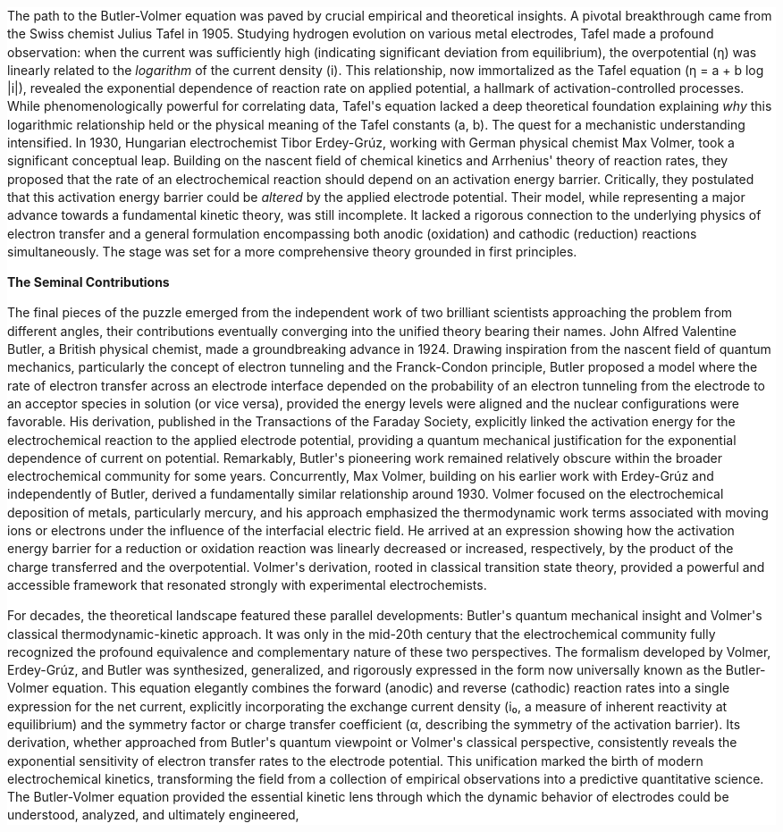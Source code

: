The path to the Butler-Volmer equation was paved by crucial empirical and theoretical insights. A pivotal breakthrough came from the Swiss chemist Julius Tafel in 1905. Studying hydrogen evolution on various metal electrodes, Tafel made a profound observation: when the current was sufficiently high (indicating significant deviation from equilibrium), the overpotential (η) was linearly related to the *logarithm* of the current density (i). This relationship, now immortalized as the Tafel equation (η = a + b log |i|), revealed the exponential dependence of reaction rate on applied potential, a hallmark of activation-controlled processes. While phenomenologically powerful for correlating data, Tafel's equation lacked a deep theoretical foundation explaining *why* this logarithmic relationship held or the physical meaning of the Tafel constants (a, b). The quest for a mechanistic understanding intensified. In 1930, Hungarian electrochemist Tibor Erdey-Grúz, working with German physical chemist Max Volmer, took a significant conceptual leap. Building on the nascent field of chemical kinetics and Arrhenius' theory of reaction rates, they proposed that the rate of an electrochemical reaction should depend on an activation energy barrier. Critically, they postulated that this activation energy barrier could be *altered* by the applied electrode potential. Their model, while representing a major advance towards a fundamental kinetic theory, was still incomplete. It lacked a rigorous connection to the underlying physics of electron transfer and a general formulation encompassing both anodic (oxidation) and cathodic (reduction) reactions simultaneously. The stage was set for a more comprehensive theory grounded in first principles.

**The Seminal Contributions**

The final pieces of the puzzle emerged from the independent work of two brilliant scientists approaching the problem from different angles, their contributions eventually converging into the unified theory bearing their names. John Alfred Valentine Butler, a British physical chemist, made a groundbreaking advance in 1924. Drawing inspiration from the nascent field of quantum mechanics, particularly the concept of electron tunneling and the Franck-Condon principle, Butler proposed a model where the rate of electron transfer across an electrode interface depended on the probability of an electron tunneling from the electrode to an acceptor species in solution (or vice versa), provided the energy levels were aligned and the nuclear configurations were favorable. His derivation, published in the Transactions of the Faraday Society, explicitly linked the activation energy for the electrochemical reaction to the applied electrode potential, providing a quantum mechanical justification for the exponential dependence of current on potential. Remarkably, Butler's pioneering work remained relatively obscure within the broader electrochemical community for some years. Concurrently, Max Volmer, building on his earlier work with Erdey-Grúz and independently of Butler, derived a fundamentally similar relationship around 1930. Volmer focused on the electrochemical deposition of metals, particularly mercury, and his approach emphasized the thermodynamic work terms associated with moving ions or electrons under the influence of the interfacial electric field. He arrived at an expression showing how the activation energy barrier for a reduction or oxidation reaction was linearly decreased or increased, respectively, by the product of the charge transferred and the overpotential. Volmer's derivation, rooted in classical transition state theory, provided a powerful and accessible framework that resonated strongly with experimental electrochemists.

For decades, the theoretical landscape featured these parallel developments: Butler's quantum mechanical insight and Volmer's classical thermodynamic-kinetic approach. It was only in the mid-20th century that the electrochemical community fully recognized the profound equivalence and complementary nature of these two perspectives. The formalism developed by Volmer, Erdey-Grúz, and Butler was synthesized, generalized, and rigorously expressed in the form now universally known as the Butler-Volmer equation. This equation elegantly combines the forward (anodic) and reverse (cathodic) reaction rates into a single expression for the net current, explicitly incorporating the exchange current density (i₀, a measure of inherent reactivity at equilibrium) and the symmetry factor or charge transfer coefficient (α, describing the symmetry of the activation barrier). Its derivation, whether approached from Butler's quantum viewpoint or Volmer's classical perspective, consistently reveals the exponential sensitivity of electron transfer rates to the electrode potential. This unification marked the birth of modern electrochemical kinetics, transforming the field from a collection of empirical observations into a predictive quantitative science. The Butler-Volmer equation provided the essential kinetic lens through which the dynamic behavior of electrodes could be understood, analyzed, and ultimately engineered,
